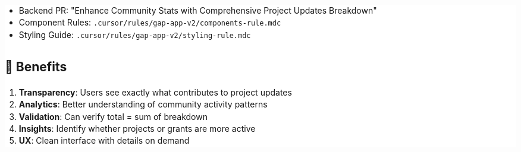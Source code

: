 - Backend PR: "Enhance Community Stats with Comprehensive Project Updates Breakdown"
- Component Rules: `.cursor/rules/gap-app-v2/components-rule.mdc`
- Styling Guide: `.cursor/rules/gap-app-v2/styling-rule.mdc`

## 🎯 Benefits

1. **Transparency**: Users see exactly what contributes to project updates
2. **Analytics**: Better understanding of community activity patterns
3. **Validation**: Can verify total = sum of breakdown
4. **Insights**: Identify whether projects or grants are more active
5. **UX**: Clean interface with details on demand

